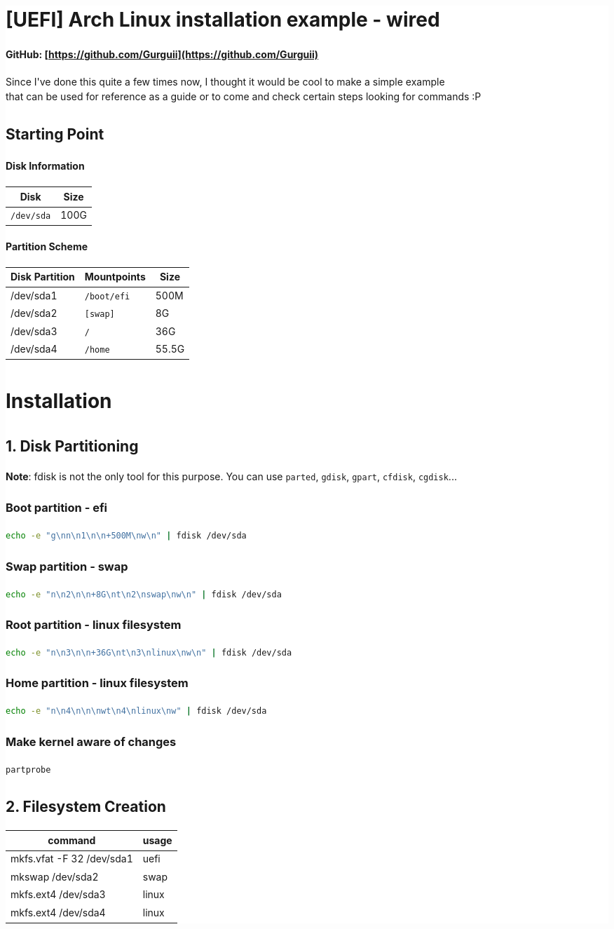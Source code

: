# [UEFI] Arch Linux installation example - wired
#### GitHub: [https://github.com/Gurguii](https://github.com/Gurguii)  

Since I've done this quite a few times now, I thought it would be cool to make a simple example  
that can be used for reference as a guide or to come and check certain steps looking for commands :P  
  
## Starting Point 
#### Disk Information
Disk | Size  
---- | ---- 
`/dev/sda` | 100G

#### Partition Scheme
Disk Partition | Mountpoints | Size
------------ | ------------ | -------------
/dev/sda1| `/boot/efi` | 500M
/dev/sda2| `[swap]` | 8G
/dev/sda3| `/` | 36G
/dev/sda4| `/home` | 55.5G

# Installation

## 1. Disk Partitioning
**Note**: fdisk is not the only tool for this purpose. You can use `parted`, `gdisk`, `gpart`, `cfdisk`, `cgdisk`...

### Boot partition - efi
```bash
echo -e "g\nn\n1\n\n+500M\nw\n" | fdisk /dev/sda
```
### Swap partition - swap
```bash
echo -e "n\n2\n\n+8G\nt\n2\nswap\nw\n" | fdisk /dev/sda
```
### Root partition - linux filesystem  
```bash
echo -e "n\n3\n\n+36G\nt\n3\nlinux\nw\n" | fdisk /dev/sda
```
### Home partition - linux filesystem
```bash
echo -e "n\n4\n\n\nwt\n4\nlinux\nw" | fdisk /dev/sda
```
### Make kernel aware of changes
```bash
partprobe
```
## 2. Filesystem Creation  
command | usage  
---- | ----
mkfs.vfat -F 32 /dev/sda1 | uefi  
mkswap /dev/sda2 | swap
mkfs.ext4 /dev/sda3 | linux
mkfs.ext4 /dev/sda4 | linux  

